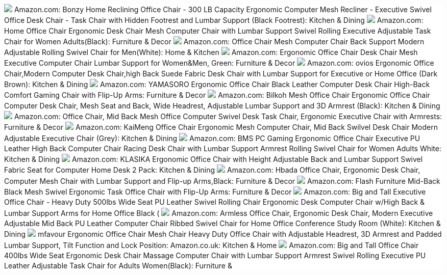 [ ![](https://images-na.ssl-images-amazon.com/images/I/71EKTeGNKUL._AC_SX522_.jpg)](https://images-na.ssl-images-amazon.com/images/I/71EKTeGNKUL._AC_SX522_.jpg) Amazon.com: Bonzy Home Reclining Office Chair - 300 LB Capacity Ergonomic  Computer Mesh Recliner - Executive Swivel Office Desk Chair - Task Chair  with Hidden Footrest and Lumbar Support (Black Footrest): Kitchen & Dining
[ ![](https://images-na.ssl-images-amazon.com/images/I/71Ft8pXLLSL._AC_SX522_.jpg)](https://images-na.ssl-images-amazon.com/images/I/71Ft8pXLLSL._AC_SX522_.jpg) Amazon.com: Home Office Chair Ergonomic Desk Chair Mesh Computer Chair with  Lumbar Support Swivel Rolling Executive Adjustable Task Chair for Women  Adults(Black): Furniture & Decor
[ ![](https://images-na.ssl-images-amazon.com/images/I/61OVsYpTNXL._AC_SX522_.jpg)](https://images-na.ssl-images-amazon.com/images/I/61OVsYpTNXL._AC_SX522_.jpg) Amazon.com: Office Chair Mesh Computer Chair Back Support Modern Adjustable  Rolling Swivel Chair for Men(White): Home & Kitchen
[ ![](https://images-na.ssl-images-amazon.com/images/I/81AK7wFdPTL._AC_SX522_.jpg)](https://images-na.ssl-images-amazon.com/images/I/81AK7wFdPTL._AC_SX522_.jpg) Amazon.com: Ergonomic Office Chair Desk Chair Mesh Executive Computer Chair  Lumbar Support for Women&Men, Green: Furniture & Decor
[ ![](https://images-na.ssl-images-amazon.com/images/I/81xPRvPyLpL._AC_SX522_.jpg)](https://images-na.ssl-images-amazon.com/images/I/81xPRvPyLpL._AC_SX522_.jpg) Amazon.com: ovios Ergonomic Office Chair,Modern Computer Desk Chair,high  Back Suede Fabric Desk Chair with Lumbar Support for Executive or Home  Office (Dark Brown): Kitchen & Dining
[ ![](https://images-na.ssl-images-amazon.com/images/I/61TubuZmvxL._AC_SX522_.jpg)](https://images-na.ssl-images-amazon.com/images/I/61TubuZmvxL._AC_SX522_.jpg) Amazon.com: YAMASORO Ergonomic Office Chair Black Leather Computer Desk  Chair High-Back Comfort Gaming Chair with Flip-Up Arms: Furniture & Decor
[ ![](https://images-na.ssl-images-amazon.com/images/I/716ax%2BXk5zL._AC_SX522_.jpg)](https://images-na.ssl-images-amazon.com/images/I/716ax%2BXk5zL._AC_SX522_.jpg) Amazon.com: Bilkoh Mesh Office Chair Ergonomic Office Chair Computer Desk  Chair, Mesh Seat and Back, Wide Headrest, Adjustable Lumbar Support and 3D  Armrest (Black): Kitchen & Dining
[ ![](https://images-na.ssl-images-amazon.com/images/I/71eSVdLSZWL._AC_SX522_.jpg)](https://images-na.ssl-images-amazon.com/images/I/71eSVdLSZWL._AC_SX522_.jpg) Amazon.com: Office Chair, Mid Back Mesh Office Computer Swivel Desk Task  Chair, Ergonomic Executive Chair with Armrests: Furniture & Decor
[ ![](https://images-na.ssl-images-amazon.com/images/I/81C1y00yvqL._AC_SX522_.jpg)](https://images-na.ssl-images-amazon.com/images/I/81C1y00yvqL._AC_SX522_.jpg) Amazon.com: KaiMeng Office Chair Ergonomic Mesh Computer Chair, Mid Back  Swilvel Desk Chair Modern Adjustable Executive Chair (Grey): Kitchen &  Dining
[ ![](https://images-na.ssl-images-amazon.com/images/I/51XgdonVP5L._AC_SX522_.jpg)](https://images-na.ssl-images-amazon.com/images/I/51XgdonVP5L._AC_SX522_.jpg) Amazon.com: BMS PC Gaming Ergonomic Office Chair Executive PU Leather High  Back Computer Chair Racing Desk Chair with Lumbar Support Armrest Rolling  Swivel Chair for Women Adults White: Kitchen & Dining
[ ![](https://images-na.ssl-images-amazon.com/images/I/71BMFJzbZqL._AC_SX522_.jpg)](https://images-na.ssl-images-amazon.com/images/I/71BMFJzbZqL._AC_SX522_.jpg) Amazon.com: KLASIKA Ergonomic Office Chair with Height Adjustable Back and  Lumbar Support Swivel Fabric Seat for Computer Home Desk 2 Pack: Kitchen &  Dining
[ ![](https://images-na.ssl-images-amazon.com/images/I/61kERcoZr2L._AC_SY355_.jpg)](https://images-na.ssl-images-amazon.com/images/I/61kERcoZr2L._AC_SY355_.jpg) Amazon.com: Hbada Office Chair, Ergonomic Desk Chair, Computer Mesh Chair  with Lumbar Support and Flip-up Arms,Black: Furniture & Decor
[ ![](https://images-na.ssl-images-amazon.com/images/I/71z-WDf-nvL._AC_SX522_.jpg)](https://images-na.ssl-images-amazon.com/images/I/71z-WDf-nvL._AC_SX522_.jpg) Amazon.com: Flash Furniture Mid-Back Black Mesh Swivel Ergonomic Task  Office Chair with Flip-Up Arms: Furniture & Decor
[ ![](https://images-na.ssl-images-amazon.com/images/I/61MDo%2BsRhqL._AC_SX522_.jpg)](https://images-na.ssl-images-amazon.com/images/I/61MDo%2BsRhqL._AC_SX522_.jpg) Amazon.com: Big and Tall Executive Office Chair - Heavy Duty 500lbs Wide  Seat PU Leather Swivel Rolling Chair Ergonomic Desk Computer Chair w/High  Back & Lumbar Support Arms for Home Office Black (
[ ![](https://images-na.ssl-images-amazon.com/images/I/51IFudGmwLL._AC_SX522_.jpg)](https://images-na.ssl-images-amazon.com/images/I/51IFudGmwLL._AC_SX522_.jpg) Amazon.com: Armless Office Chair, Ergonomic Desk Chair, Modern Executive  Adjustable Mid Back PU Leather Computer Chair Ribbed Swivel Chair for Home  Office Conference Study Room (White): Kitchen & Dining
[ ![](https://images-na.ssl-images-amazon.com/images/I/71lbhX4s69L._AC_SL1500_.jpg)](https://images-na.ssl-images-amazon.com/images/I/71lbhX4s69L._AC_SL1500_.jpg) mfavour Ergonomic Office Chair Mesh Chair Heavy Duty Office Chair with  Adjustable Headrest, 3D Armrest and Padded Lumbar Support, Tilt Function  and Lock Position: Amazon.co.uk: Kitchen & Home
[ ![](https://images-na.ssl-images-amazon.com/images/I/61h8PXG8AQL._AC_SY450_.jpg)](https://images-na.ssl-images-amazon.com/images/I/61h8PXG8AQL._AC_SY450_.jpg) Amazon.com: Big and Tall Office Chair 400lbs Wide Seat Ergonomic Desk Chair  Massage Computer Chair with Lumbar Support Armrest Swivel Rolling Executive  PU Leather Adjustable Task Chair for Adults Women(Black): Furniture &